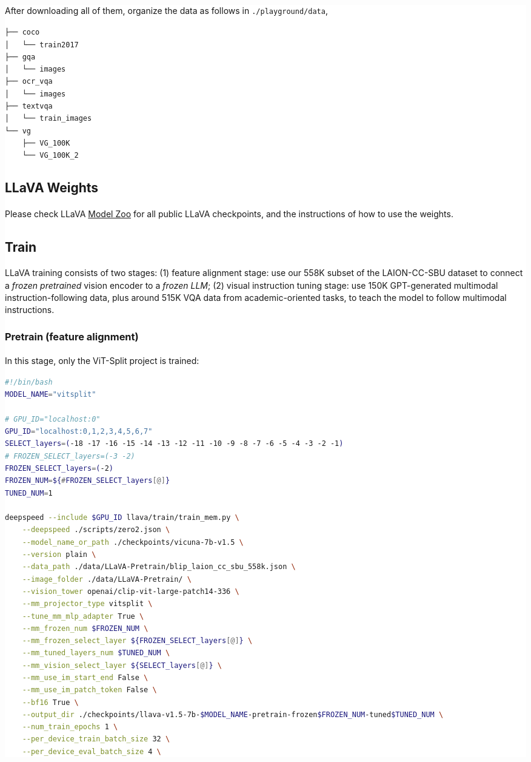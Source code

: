 After downloading all of them, organize the data as follows in `./playground/data`,

```
├── coco
│   └── train2017
├── gqa
│   └── images
├── ocr_vqa
│   └── images
├── textvqa
│   └── train_images
└── vg
    ├── VG_100K
    └── VG_100K_2
```


## LLaVA Weights
Please check LLaVA [Model Zoo](https://github.com/haotian-liu/LLaVA/blob/main/docs/MODEL_ZOO.md) for all public LLaVA checkpoints, and the instructions of how to use the weights.


## Train

LLaVA training consists of two stages: (1) feature alignment stage: use our 558K subset of the LAION-CC-SBU dataset to connect a *frozen pretrained* vision encoder to a *frozen LLM*; (2) visual instruction tuning stage: use 150K GPT-generated multimodal instruction-following data, plus around 515K VQA data from academic-oriented tasks, to teach the model to follow multimodal instructions.


### Pretrain (feature alignment)
In this stage, only the ViT-Split project is trained:
```bash
#!/bin/bash
MODEL_NAME="vitsplit"

# GPU_ID="localhost:0"
GPU_ID="localhost:0,1,2,3,4,5,6,7"
SELECT_layers=(-18 -17 -16 -15 -14 -13 -12 -11 -10 -9 -8 -7 -6 -5 -4 -3 -2 -1)
# FROZEN_SELECT_layers=(-3 -2)
FROZEN_SELECT_layers=(-2)
FROZEN_NUM=${#FROZEN_SELECT_layers[@]}
TUNED_NUM=1

deepspeed --include $GPU_ID llava/train/train_mem.py \
    --deepspeed ./scripts/zero2.json \
    --model_name_or_path ./checkpoints/vicuna-7b-v1.5 \
    --version plain \
    --data_path ./data/LLaVA-Pretrain/blip_laion_cc_sbu_558k.json \
    --image_folder ./data/LLaVA-Pretrain/ \
    --vision_tower openai/clip-vit-large-patch14-336 \
    --mm_projector_type vitsplit \
    --tune_mm_mlp_adapter True \
    --mm_frozen_num $FROZEN_NUM \
    --mm_frozen_select_layer ${FROZEN_SELECT_layers[@]} \
    --mm_tuned_layers_num $TUNED_NUM \
    --mm_vision_select_layer ${SELECT_layers[@]} \
    --mm_use_im_start_end False \
    --mm_use_im_patch_token False \
    --bf16 True \
    --output_dir ./checkpoints/llava-v1.5-7b-$MODEL_NAME-pretrain-frozen$FROZEN_NUM-tuned$TUNED_NUM \
    --num_train_epochs 1 \
    --per_device_train_batch_size 32 \
    --per_device_eval_batch_size 4 \
```